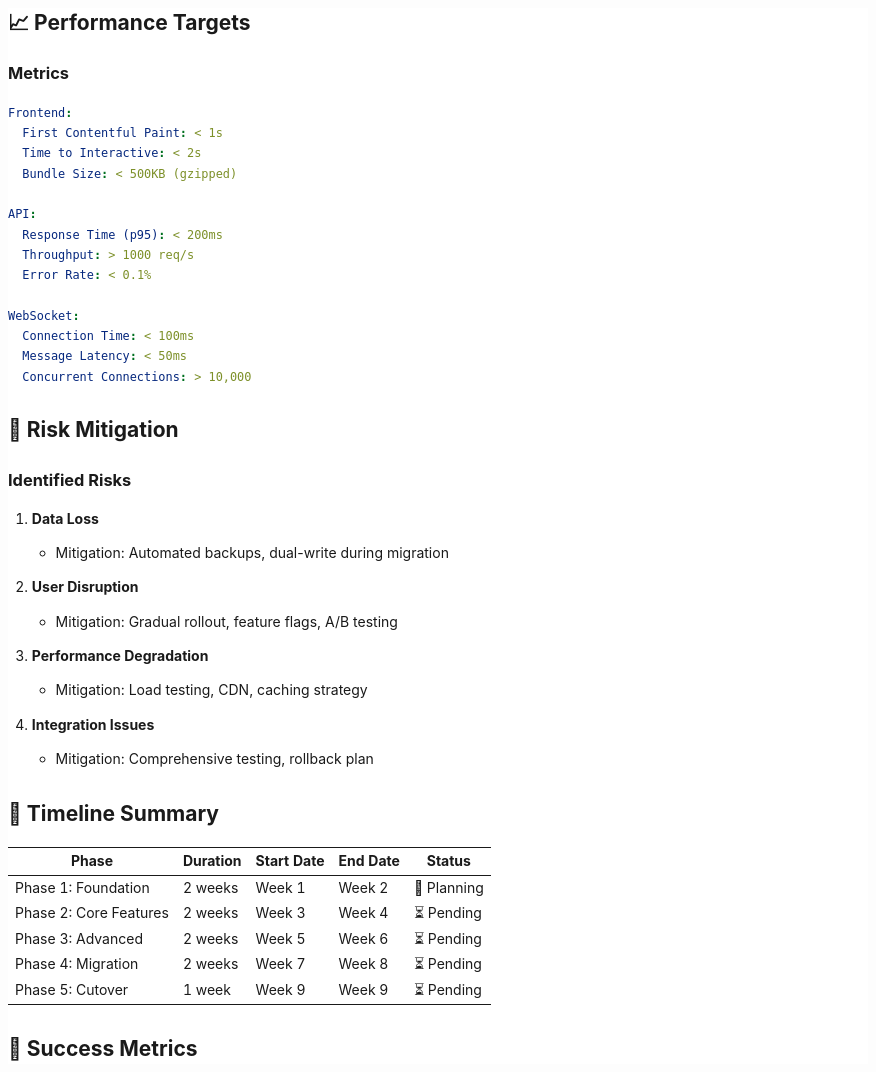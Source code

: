 ## 📈 Performance Targets

### Metrics
```yaml
Frontend:
  First Contentful Paint: < 1s
  Time to Interactive: < 2s
  Bundle Size: < 500KB (gzipped)

API:
  Response Time (p95): < 200ms
  Throughput: > 1000 req/s
  Error Rate: < 0.1%

WebSocket:
  Connection Time: < 100ms
  Message Latency: < 50ms
  Concurrent Connections: > 10,000
```

## 🚨 Risk Mitigation

### Identified Risks
1. **Data Loss**
   - Mitigation: Automated backups, dual-write during migration

2. **User Disruption**
   - Mitigation: Gradual rollout, feature flags, A/B testing

3. **Performance Degradation**
   - Mitigation: Load testing, CDN, caching strategy

4. **Integration Issues**
   - Mitigation: Comprehensive testing, rollback plan

## 📅 Timeline Summary

| Phase | Duration | Start Date | End Date | Status |
|-------|----------|----------|----------|---------|
| Phase 1: Foundation | 2 weeks | Week 1 | Week 2 | 🔄 Planning |
| Phase 2: Core Features | 2 weeks | Week 3 | Week 4 | ⏳ Pending |
| Phase 3: Advanced | 2 weeks | Week 5 | Week 6 | ⏳ Pending |
| Phase 4: Migration | 2 weeks | Week 7 | Week 8 | ⏳ Pending |
| Phase 5: Cutover | 1 week | Week 9 | Week 9 | ⏳ Pending |

## 📝 Success Metrics
